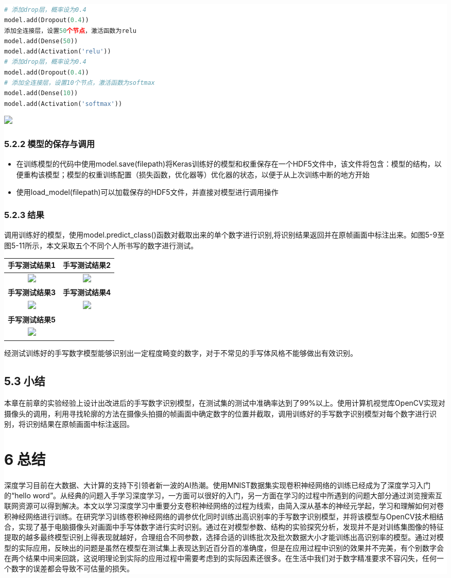 ```python
# 添加drop层，概率设为0.4
model.add(Dropout(0.4))
添加全连接层，设置50个节点，激活函数为relu
model.add(Dense(50))
model.add(Activation('relu'))
# 添加drop层，概率设为0.4
model.add(Dropout(0.4))
# 添加全连接层，设置10个节点，激活函数为softmax
model.add(Dense(10))
model.add(Activation('softmax'))
```

![](http://www.writebug.com/myres/static/uploads/2021/10/19/aad28b1e5bd259af8141a81e49bc31c4.writebug)

### 5.2.2 模型的保存与调用

- 在训练模型的代码中使用model.save(filepath)将Keras训练好的模型和权重保存在一个HDF5文件中，该文件将包含：模型的结构，以便重构该模型；模型的权重训练配置（损失函数，优化器等）优化器的状态，以便于从上次训练中断的地方开始

- 使用load\_model(filepath)可以加载保存的HDF5文件，并直接对模型进行调用操作

### 5.2.3 结果

调用训练好的模型，使用model.predict_class()函数对截取出来的单个数字进行识别,将识别结果返回并在原帧画面中标注出来。如图5-9至图5-11所示，本文采取五个不同个人所书写的数字进行测试。

|       手写测试结果1       |       手写测试结果2       |
| :-----------------: | :-----------------: |
| ![](http://www.writebug.com/myres/static/uploads/2021/10/19/a3b5c81a28de1cc90fa3b6b5bc719767.writebug) | ![](http://www.writebug.com/myres/static/uploads/2021/10/19/b61724f5f6edc8f0b0c7b7a203ddb43b.writebug) |
|     **手写测试结果3**     |     **手写测试结果4**     |
| ![](http://www.writebug.com/myres/static/uploads/2021/10/19/1631be18573d90544311d3e7307efb48.writebug) | ![](http://www.writebug.com/myres/static/uploads/2021/10/19/6ac3ef21c724d75d8c7d0c9c4dc0ad4f.writebug) |
|     **手写测试结果5**     |                     |
| ![](http://www.writebug.com/myres/static/uploads/2021/10/19/a99d35bf51435480b6e947b11fa50872.writebug) |                     |

经测试训练好的手写数字模型能够识别出一定程度畸变的数字，对于不常见的手写体风格不能够做出有效识别。

## 5.3 小结

本章在前章的实验经验上设计出改进后的手写数字识别模型，在测试集的测试中准确率达到了99%以上。使用计算机视觉库OpenCV实现对摄像头的调用，利用寻找轮廓的方法在摄像头拍摄的帧画面中确定数字的位置并截取，调用训练好的手写数字识别模型对每个数字进行识别，将识别结果在原帧画面中标注返回。

# 6 总结

深度学习目前在大数据、大计算的支持下引领者新一波的AI热潮。使用MNIST数据集实现卷积神经网络的训练已经成为了深度学习入门的“hello word”。从经典的问题入手学习深度学习，一方面可以很好的入门，另一方面在学习的过程中所遇到的问题大部分通过浏览搜索互联网资源可以得到解决。本文以学习深度学习中重要分支卷积神经网络的过程为线索，由简入深从基本的神经元学起，学习和理解如何对卷积神经网络进行训练。在研究学习训练卷积神经网络的调参优化同时训练出高识别率的手写数字识别模型，并将该模型与OpenCV技术相结合，实现了基于电脑摄像头对画面中手写体数字进行实时识别。通过在对模型参数、结构的实验探究分析，发现并不是对训练集图像的特征提取的越多最终模型识别上得表现就越好，合理组合不同参数，选择合适的训练批次及批次数据大小才能训练出高识别率的模型。通过对模型的实际应用，反映出的问题是虽然在模型在测试集上表现达到近百分百的准确度，但是在应用过程中识别的效果并不完美，有个别数字会在两个结果中间来回跳，这说明理论到实际的应用过程中需要考虑到的实际因素还很多。在生活中我们对于数字精准要求不容闪失，任何一个数字的误差都会导致不可估量的损失。
